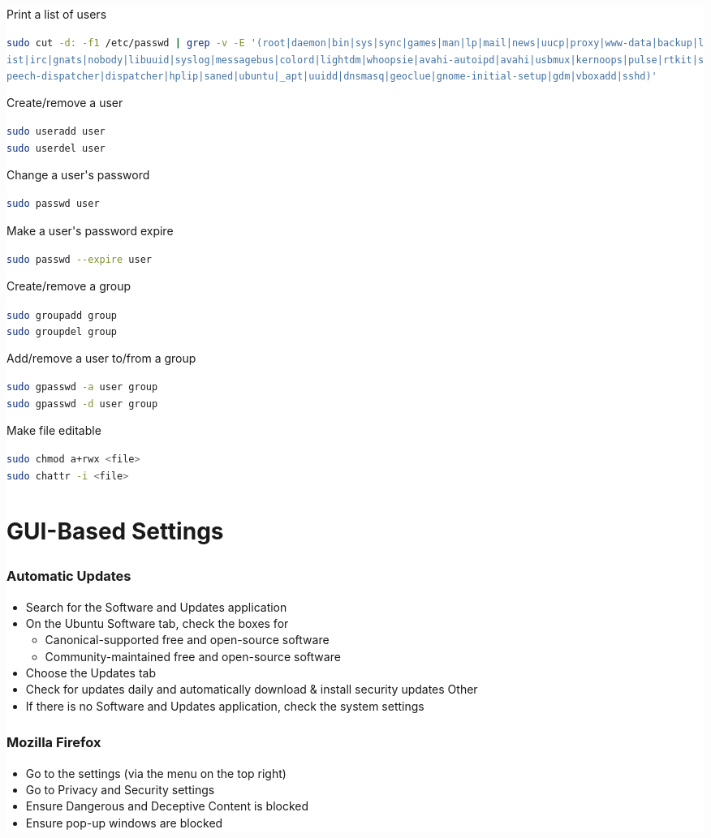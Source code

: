 Print a list of users
```bash
sudo cut -d: -f1 /etc/passwd | grep -v -E '(root|daemon|bin|sys|sync|games|man|lp|mail|news|uucp|proxy|www-data|backup|list|irc|gnats|nobody|libuuid|syslog|messagebus|colord|lightdm|whoopsie|avahi-autoipd|avahi|usbmux|kernoops|pulse|rtkit|speech-dispatcher|dispatcher|hplip|saned|ubuntu|_apt|uuidd|dnsmasq|geoclue|gnome-initial-setup|gdm|vboxadd|sshd)'
```

Create/remove a user
```bash
sudo useradd user
sudo userdel user
```

Change a user's password
```bash
sudo passwd user
```

Make a user's password expire
```bash
sudo passwd --expire user
```

Create/remove a group
```bash
sudo groupadd group
sudo groupdel group
```

Add/remove a user to/from a group
```bash
sudo gpasswd -a user group
sudo gpasswd -d user group
```

Make file editable
```bash
sudo chmod a+rwx <file>
sudo chattr -i <file>
```

# GUI-Based Settings

### Automatic Updates

- Search for the Software and Updates application
- On the Ubuntu Software tab, check the boxes for 
    - Canonical-supported free and open-source software
    - Community-maintained free and open-source software
- Choose the Updates tab
- Check for updates daily and automatically download & install security updates
Other
- If there is no Software and Updates application, check the system settings

### Mozilla Firefox
- Go to the settings (via the menu on the top right)
- Go to Privacy and Security settings
- Ensure Dangerous and Deceptive Content is blocked
- Ensure pop-up windows are blocked
